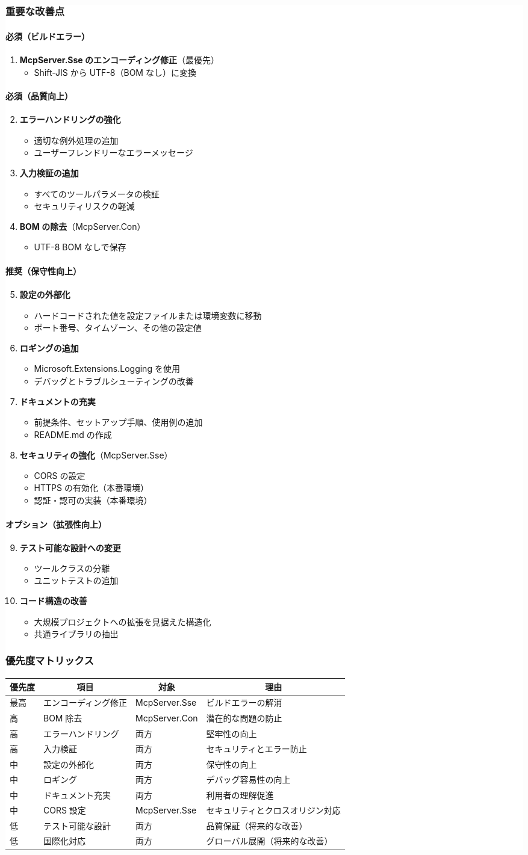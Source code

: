 ### 重要な改善点

#### 必須（ビルドエラー）
1. **McpServer.Sse のエンコーディング修正**（最優先）
   - Shift-JIS から UTF-8（BOM なし）に変換

#### 必須（品質向上）
2. **エラーハンドリングの強化**
   - 適切な例外処理の追加
   - ユーザーフレンドリーなエラーメッセージ

3. **入力検証の追加**
   - すべてのツールパラメータの検証
   - セキュリティリスクの軽減

4. **BOM の除去**（McpServer.Con）
   - UTF-8 BOM なしで保存

#### 推奨（保守性向上）
5. **設定の外部化**
   - ハードコードされた値を設定ファイルまたは環境変数に移動
   - ポート番号、タイムゾーン、その他の設定値

6. **ロギングの追加**
   - Microsoft.Extensions.Logging を使用
   - デバッグとトラブルシューティングの改善

7. **ドキュメントの充実**
   - 前提条件、セットアップ手順、使用例の追加
   - README.md の作成

8. **セキュリティの強化**（McpServer.Sse）
   - CORS の設定
   - HTTPS の有効化（本番環境）
   - 認証・認可の実装（本番環境）

#### オプション（拡張性向上）
9. **テスト可能な設計への変更**
   - ツールクラスの分離
   - ユニットテストの追加

10. **コード構造の改善**
    - 大規模プロジェクトへの拡張を見据えた構造化
    - 共通ライブラリの抽出

### 優先度マトリックス

| 優先度 | 項目 | 対象 | 理由 |
|--------|------|------|------|
| 最高 | エンコーディング修正 | McpServer.Sse | ビルドエラーの解消 |
| 高 | BOM 除去 | McpServer.Con | 潜在的な問題の防止 |
| 高 | エラーハンドリング | 両方 | 堅牢性の向上 |
| 高 | 入力検証 | 両方 | セキュリティとエラー防止 |
| 中 | 設定の外部化 | 両方 | 保守性の向上 |
| 中 | ロギング | 両方 | デバッグ容易性の向上 |
| 中 | ドキュメント充実 | 両方 | 利用者の理解促進 |
| 中 | CORS 設定 | McpServer.Sse | セキュリティとクロスオリジン対応 |
| 低 | テスト可能な設計 | 両方 | 品質保証（将来的な改善） |
| 低 | 国際化対応 | 両方 | グローバル展開（将来的な改善） |
